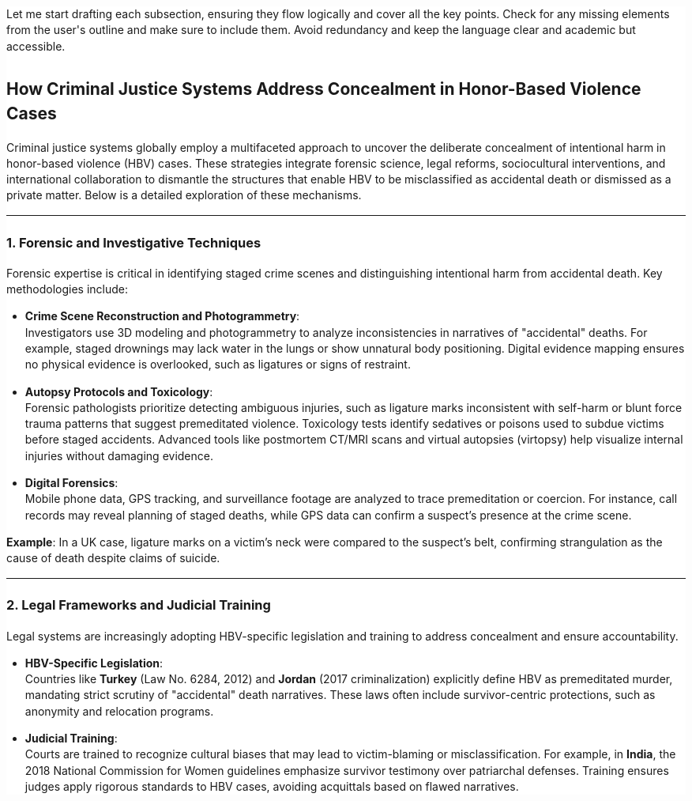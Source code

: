 Let me start drafting each subsection, ensuring they flow logically and cover all the key points. Check for any missing elements from the user's outline and make sure to include them. Avoid redundancy and keep the language clear and academic but accessible.
</think>

## How Criminal Justice Systems Address Concealment in Honor-Based Violence Cases  

Criminal justice systems globally employ a multifaceted approach to uncover the deliberate concealment of intentional harm in honor-based violence (HBV) cases. These strategies integrate forensic science, legal reforms, sociocultural interventions, and international collaboration to dismantle the structures that enable HBV to be misclassified as accidental death or dismissed as a private matter. Below is a detailed exploration of these mechanisms.  

---

### **1. Forensic and Investigative Techniques**  
Forensic expertise is critical in identifying staged crime scenes and distinguishing intentional harm from accidental death. Key methodologies include:  

- **Crime Scene Reconstruction and Photogrammetry**:  
  Investigators use 3D modeling and photogrammetry to analyze inconsistencies in narratives of "accidental" deaths. For example, staged drownings may lack water in the lungs or show unnatural body positioning. Digital evidence mapping ensures no physical evidence is overlooked, such as ligatures or signs of restraint.  

- **Autopsy Protocols and Toxicology**:  
  Forensic pathologists prioritize detecting ambiguous injuries, such as ligature marks inconsistent with self-harm or blunt force trauma patterns that suggest premeditated violence. Toxicology tests identify sedatives or poisons used to subdue victims before staged accidents. Advanced tools like postmortem CT/MRI scans and virtual autopsies (virtopsy) help visualize internal injuries without damaging evidence.  

- **Digital Forensics**:  
  Mobile phone data, GPS tracking, and surveillance footage are analyzed to trace premeditation or coercion. For instance, call records may reveal planning of staged deaths, while GPS data can confirm a suspect’s presence at the crime scene.  

**Example**: In a UK case, ligature marks on a victim’s neck were compared to the suspect’s belt, confirming strangulation as the cause of death despite claims of suicide.  

---

### **2. Legal Frameworks and Judicial Training**  
Legal systems are increasingly adopting HBV-specific legislation and training to address concealment and ensure accountability.  

- **HBV-Specific Legislation**:  
  Countries like **Turkey** (Law No. 6284, 2012) and **Jordan** (2017 criminalization) explicitly define HBV as premeditated murder, mandating strict scrutiny of "accidental" death narratives. These laws often include survivor-centric protections, such as anonymity and relocation programs.  

- **Judicial Training**:  
  Courts are trained to recognize cultural biases that may lead to victim-blaming or misclassification. For example, in **India**, the 2018 National Commission for Women guidelines emphasize survivor testimony over patriarchal defenses. Training ensures judges apply rigorous standards to HBV cases, avoiding acquittals based on flawed narratives.  
